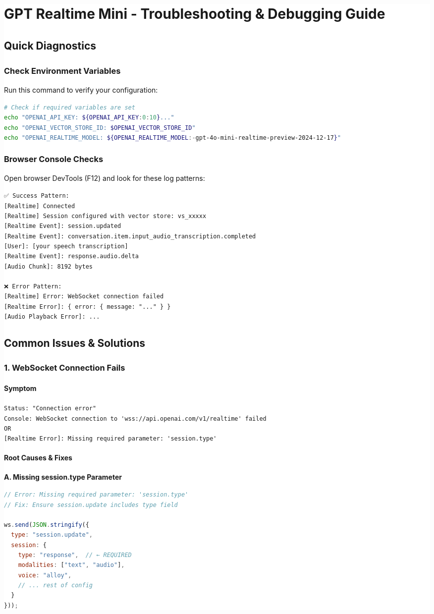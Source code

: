 # GPT Realtime Mini - Troubleshooting & Debugging Guide

## Quick Diagnostics

### Check Environment Variables

Run this command to verify your configuration:

```bash
# Check if required variables are set
echo "OPENAI_API_KEY: ${OPENAI_API_KEY:0:10}..."
echo "OPENAI_VECTOR_STORE_ID: $OPENAI_VECTOR_STORE_ID"
echo "OPENAI_REALTIME_MODEL: ${OPENAI_REALTIME_MODEL:-gpt-4o-mini-realtime-preview-2024-12-17}"
```

### Browser Console Checks

Open browser DevTools (F12) and look for these log patterns:

```
✅ Success Pattern:
[Realtime] Connected
[Realtime] Session configured with vector store: vs_xxxxx
[Realtime Event]: session.updated
[Realtime Event]: conversation.item.input_audio_transcription.completed
[User]: [your speech transcription]
[Realtime Event]: response.audio.delta
[Audio Chunk]: 8192 bytes

❌ Error Pattern:
[Realtime] Error: WebSocket connection failed
[Realtime Error]: { error: { message: "..." } }
[Audio Playback Error]: ...
```

## Common Issues & Solutions

### 1. WebSocket Connection Fails

#### Symptom
```
Status: "Connection error"
Console: WebSocket connection to 'wss://api.openai.com/v1/realtime' failed
OR
[Realtime Error]: Missing required parameter: 'session.type'
```

#### Root Causes & Fixes

**A. Missing session.type Parameter**
```javascript
// Error: Missing required parameter: 'session.type'
// Fix: Ensure session.update includes type field

ws.send(JSON.stringify({
  type: "session.update",
  session: {
    type: "response",  // ← REQUIRED
    modalities: ["text", "audio"],
    voice: "alloy",
    // ... rest of config
  }
}));
```